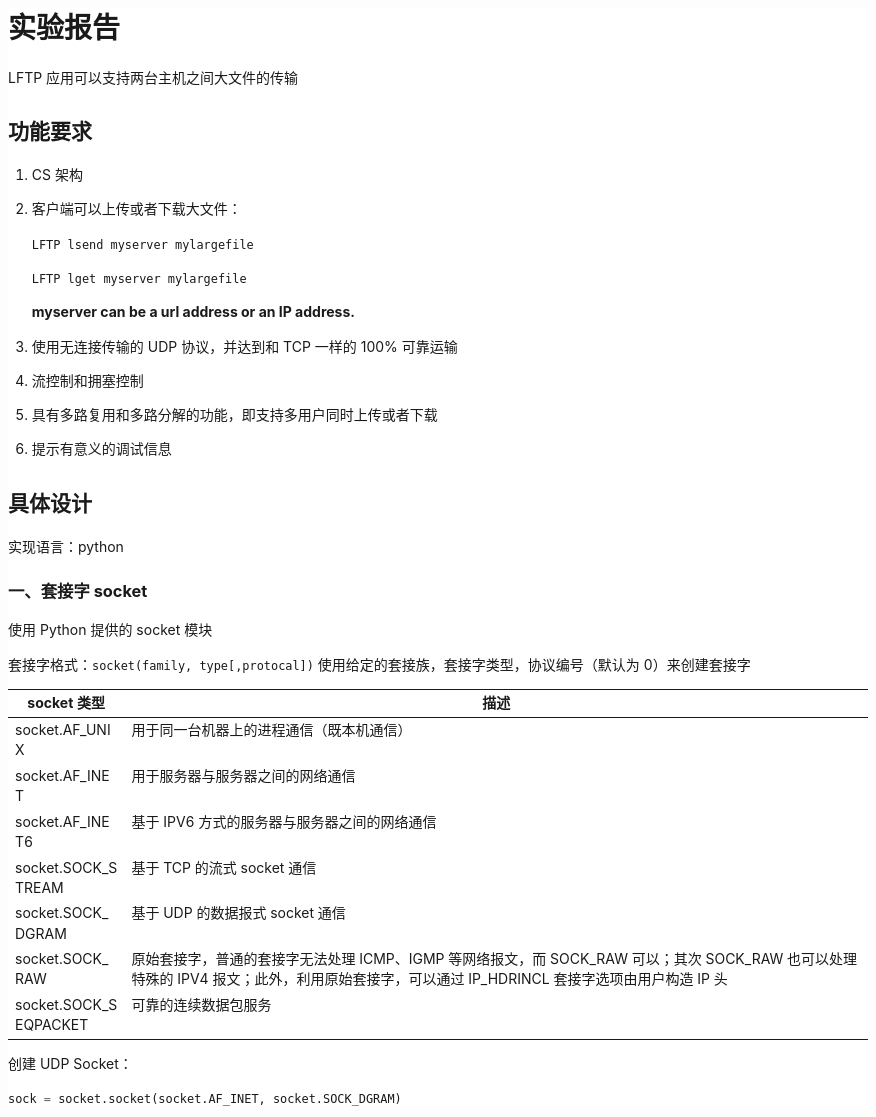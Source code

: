 # 实验报告

LFTP 应用可以支持两台主机之间大文件的传输

## 功能要求

1. CS 架构

2. 客户端可以上传或者下载大文件：

   `LFTP lsend myserver mylargefile`

   `LFTP lget myserver mylargefile`

   **myserver can be a url address or an IP address.**

3. 使用无连接传输的 UDP 协议，并达到和 TCP 一样的 100% 可靠运输

4. 流控制和拥塞控制

5. 具有多路复用和多路分解的功能，即支持多用户同时上传或者下载

6. 提示有意义的调试信息



## 具体设计

实现语言：python

### 一、套接字 socket

使用 Python 提供的 socket 模块

套接字格式：`socket(family, type[,protocal])` 使用给定的套接族，套接字类型，协议编号（默认为 0）来创建套接字

| socket 类型           | 描述                                                         |
| --------------------- | ------------------------------------------------------------ |
| socket.AF_UNIX        | 用于同一台机器上的进程通信（既本机通信）                     |
| socket.AF_INET        | 用于服务器与服务器之间的网络通信                             |
| socket.AF_INET6       | 基于 IPV6 方式的服务器与服务器之间的网络通信                   |
| socket.SOCK_STREAM    | 基于 TCP 的流式 socket 通信                                  |
| socket.SOCK_DGRAM     | 基于 UDP 的数据报式 socket 通信                              |
| socket.SOCK_RAW       | 原始套接字，普通的套接字无法处理 ICMP、IGMP 等网络报文，而 SOCK_RAW 可以；其次 SOCK_RAW 也可以处理特殊的 IPV4 报文；此外，利用原始套接字，可以通过 IP_HDRINCL 套接字选项由用户构造 IP 头 |
| socket.SOCK_SEQPACKET | 可靠的连续数据包服务                                         |

创建 UDP Socket：

```python
sock = socket.socket(socket.AF_INET, socket.SOCK_DGRAM)
```
